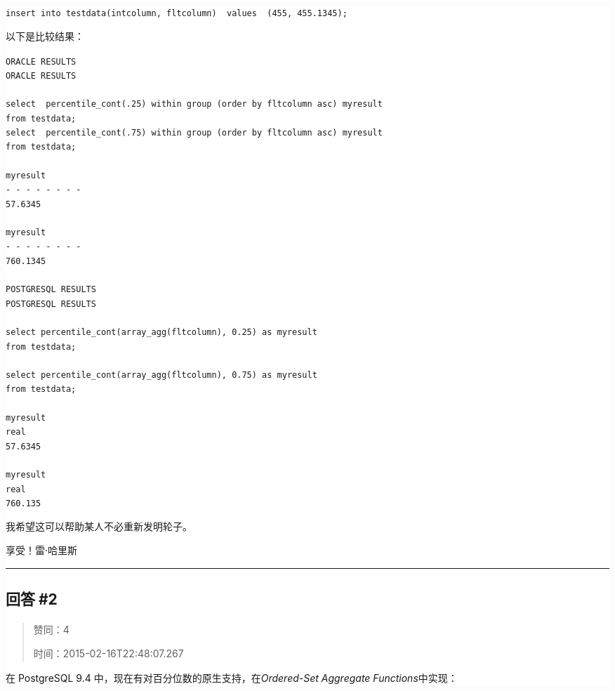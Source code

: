 ```
insert into testdata(intcolumn, fltcolumn)  values  (455, 455.1345); 
```

以下是比较结果：

```
ORACLE RESULTS
ORACLE RESULTS

select  percentile_cont(.25) within group (order by fltcolumn asc) myresult
from testdata;
select  percentile_cont(.75) within group (order by fltcolumn asc) myresult
from testdata;

myresult
- - - - - - - -
57.6345                

myresult
- - - - - - - -
760.1345               

POSTGRESQL RESULTS
POSTGRESQL RESULTS

select percentile_cont(array_agg(fltcolumn), 0.25) as myresult
from testdata;

select percentile_cont(array_agg(fltcolumn), 0.75) as myresult
from testdata;

myresult
real
57.6345

myresult
real
760.135 
```

我希望这可以帮助某人不必重新发明轮子。

享受！雷·哈里斯

* * *

## 回答 #2

> 赞同：4
> 
> 时间：2015-02-16T22:48:07.267

在 PostgreSQL 9.4 中，现在有对百分位数的原生支持，在*Ordered-Set Aggregate Functions*中实现：
